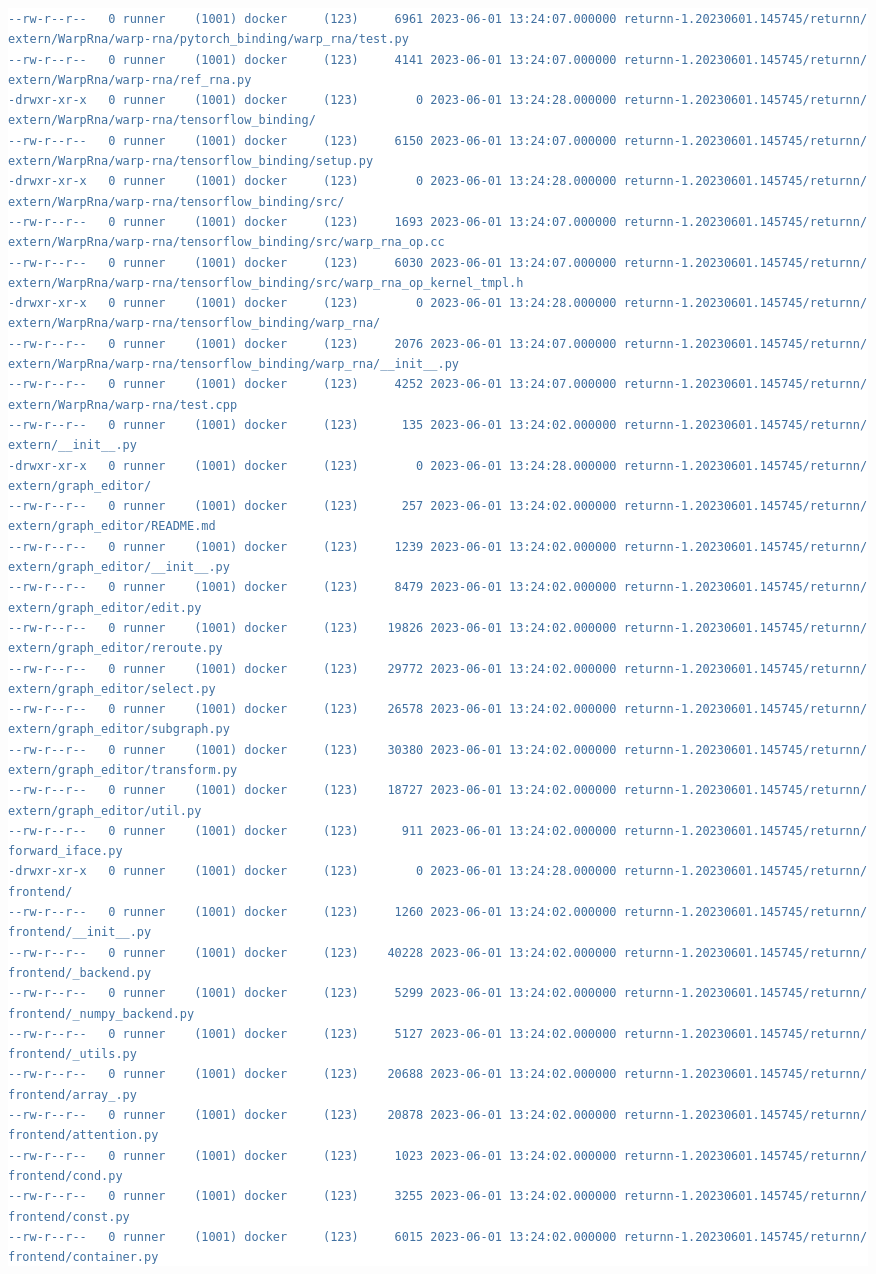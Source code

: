 ```diff
--rw-r--r--   0 runner    (1001) docker     (123)     6961 2023-06-01 13:24:07.000000 returnn-1.20230601.145745/returnn/extern/WarpRna/warp-rna/pytorch_binding/warp_rna/test.py
--rw-r--r--   0 runner    (1001) docker     (123)     4141 2023-06-01 13:24:07.000000 returnn-1.20230601.145745/returnn/extern/WarpRna/warp-rna/ref_rna.py
-drwxr-xr-x   0 runner    (1001) docker     (123)        0 2023-06-01 13:24:28.000000 returnn-1.20230601.145745/returnn/extern/WarpRna/warp-rna/tensorflow_binding/
--rw-r--r--   0 runner    (1001) docker     (123)     6150 2023-06-01 13:24:07.000000 returnn-1.20230601.145745/returnn/extern/WarpRna/warp-rna/tensorflow_binding/setup.py
-drwxr-xr-x   0 runner    (1001) docker     (123)        0 2023-06-01 13:24:28.000000 returnn-1.20230601.145745/returnn/extern/WarpRna/warp-rna/tensorflow_binding/src/
--rw-r--r--   0 runner    (1001) docker     (123)     1693 2023-06-01 13:24:07.000000 returnn-1.20230601.145745/returnn/extern/WarpRna/warp-rna/tensorflow_binding/src/warp_rna_op.cc
--rw-r--r--   0 runner    (1001) docker     (123)     6030 2023-06-01 13:24:07.000000 returnn-1.20230601.145745/returnn/extern/WarpRna/warp-rna/tensorflow_binding/src/warp_rna_op_kernel_tmpl.h
-drwxr-xr-x   0 runner    (1001) docker     (123)        0 2023-06-01 13:24:28.000000 returnn-1.20230601.145745/returnn/extern/WarpRna/warp-rna/tensorflow_binding/warp_rna/
--rw-r--r--   0 runner    (1001) docker     (123)     2076 2023-06-01 13:24:07.000000 returnn-1.20230601.145745/returnn/extern/WarpRna/warp-rna/tensorflow_binding/warp_rna/__init__.py
--rw-r--r--   0 runner    (1001) docker     (123)     4252 2023-06-01 13:24:07.000000 returnn-1.20230601.145745/returnn/extern/WarpRna/warp-rna/test.cpp
--rw-r--r--   0 runner    (1001) docker     (123)      135 2023-06-01 13:24:02.000000 returnn-1.20230601.145745/returnn/extern/__init__.py
-drwxr-xr-x   0 runner    (1001) docker     (123)        0 2023-06-01 13:24:28.000000 returnn-1.20230601.145745/returnn/extern/graph_editor/
--rw-r--r--   0 runner    (1001) docker     (123)      257 2023-06-01 13:24:02.000000 returnn-1.20230601.145745/returnn/extern/graph_editor/README.md
--rw-r--r--   0 runner    (1001) docker     (123)     1239 2023-06-01 13:24:02.000000 returnn-1.20230601.145745/returnn/extern/graph_editor/__init__.py
--rw-r--r--   0 runner    (1001) docker     (123)     8479 2023-06-01 13:24:02.000000 returnn-1.20230601.145745/returnn/extern/graph_editor/edit.py
--rw-r--r--   0 runner    (1001) docker     (123)    19826 2023-06-01 13:24:02.000000 returnn-1.20230601.145745/returnn/extern/graph_editor/reroute.py
--rw-r--r--   0 runner    (1001) docker     (123)    29772 2023-06-01 13:24:02.000000 returnn-1.20230601.145745/returnn/extern/graph_editor/select.py
--rw-r--r--   0 runner    (1001) docker     (123)    26578 2023-06-01 13:24:02.000000 returnn-1.20230601.145745/returnn/extern/graph_editor/subgraph.py
--rw-r--r--   0 runner    (1001) docker     (123)    30380 2023-06-01 13:24:02.000000 returnn-1.20230601.145745/returnn/extern/graph_editor/transform.py
--rw-r--r--   0 runner    (1001) docker     (123)    18727 2023-06-01 13:24:02.000000 returnn-1.20230601.145745/returnn/extern/graph_editor/util.py
--rw-r--r--   0 runner    (1001) docker     (123)      911 2023-06-01 13:24:02.000000 returnn-1.20230601.145745/returnn/forward_iface.py
-drwxr-xr-x   0 runner    (1001) docker     (123)        0 2023-06-01 13:24:28.000000 returnn-1.20230601.145745/returnn/frontend/
--rw-r--r--   0 runner    (1001) docker     (123)     1260 2023-06-01 13:24:02.000000 returnn-1.20230601.145745/returnn/frontend/__init__.py
--rw-r--r--   0 runner    (1001) docker     (123)    40228 2023-06-01 13:24:02.000000 returnn-1.20230601.145745/returnn/frontend/_backend.py
--rw-r--r--   0 runner    (1001) docker     (123)     5299 2023-06-01 13:24:02.000000 returnn-1.20230601.145745/returnn/frontend/_numpy_backend.py
--rw-r--r--   0 runner    (1001) docker     (123)     5127 2023-06-01 13:24:02.000000 returnn-1.20230601.145745/returnn/frontend/_utils.py
--rw-r--r--   0 runner    (1001) docker     (123)    20688 2023-06-01 13:24:02.000000 returnn-1.20230601.145745/returnn/frontend/array_.py
--rw-r--r--   0 runner    (1001) docker     (123)    20878 2023-06-01 13:24:02.000000 returnn-1.20230601.145745/returnn/frontend/attention.py
--rw-r--r--   0 runner    (1001) docker     (123)     1023 2023-06-01 13:24:02.000000 returnn-1.20230601.145745/returnn/frontend/cond.py
--rw-r--r--   0 runner    (1001) docker     (123)     3255 2023-06-01 13:24:02.000000 returnn-1.20230601.145745/returnn/frontend/const.py
--rw-r--r--   0 runner    (1001) docker     (123)     6015 2023-06-01 13:24:02.000000 returnn-1.20230601.145745/returnn/frontend/container.py
```